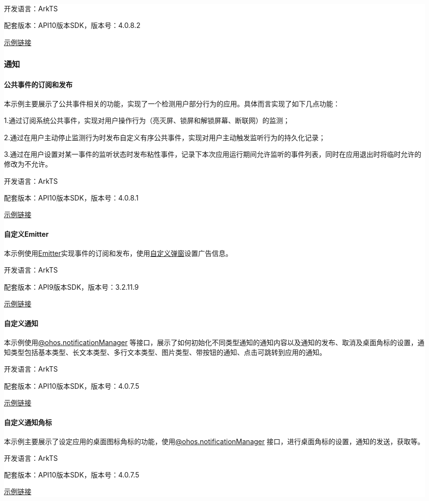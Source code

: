 开发语言：ArkTS

配套版本：API10版本SDK，版本号：4.0.8.2

[示例链接](https://gitee.com/openharmony/applications_app_samples/tree/OpenHarmony-4.0-Release/code/BasicFeature/Native/NdkXComponent)

### 通知

#### 公共事件的订阅和发布

本示例主要展示了公共事件相关的功能，实现了一个检测用户部分行为的应用。具体而言实现了如下几点功能：

1.通过订阅系统公共事件，实现对用户操作行为（亮灭屏、锁屏和解锁屏幕、断联网）的监测；

2.通过在用户主动停止监测行为时发布自定义有序公共事件，实现对用户主动触发监听行为的持久化记录；

3.通过在用户设置对某一事件的监听状态时发布粘性事件，记录下本次应用运行期间允许监听的事件列表，同时在应用退出时将临时允许的修改为不允许。

开发语言：ArkTS

配套版本：API10版本SDK，版本号：4.0.8.1

[示例链接](https://gitee.com/openharmony/applications_app_samples/tree/OpenHarmony-4.0-Release/code/BasicFeature/Notification/CustomCommonEvent)

#### 自定义Emitter

本示例使用[Emitter](reference/apis/js-apis-emitter.md)实现事件的订阅和发布，使用[自定义弹窗](reference/arkui-ts/ts-methods-custom-dialog-box.md)设置广告信息。

开发语言：ArkTS

配套版本：API9版本SDK，版本号：3.2.11.9

[示例链接](https://gitee.com/openharmony/applications_app_samples/tree/OpenHarmony-4.0-Release/code/BasicFeature/Notification/CustomEmitter)

#### 自定义通知

本示例使用[@ohos.notificationManager](reference/apis/js-apis-notificationManager.md) 等接口，展示了如何初始化不同类型通知的通知内容以及通知的发布、取消及桌面角标的设置，通知类型包括基本类型、长文本类型、多行文本类型、图片类型、带按钮的通知、点击可跳转到应用的通知。

开发语言：ArkTS

配套版本：API10版本SDK，版本号：4.0.7.5

[示例链接](https://gitee.com/openharmony/applications_app_samples/tree/OpenHarmony-4.0-Release/code/BasicFeature/Notification/CustomNotification)

#### 自定义通知角标

本示例主要展示了设定应用的桌面图标角标的功能，使用[@ohos.notificationManager](reference/apis/js-apis-notificationManager.md) 接口，进行桌面角标的设置，通知的发送，获取等。

开发语言：ArkTS

配套版本：API10版本SDK，版本号：4.0.7.5

[示例链接](https://gitee.com/openharmony/applications_app_samples/tree/OpenHarmony-4.0-Release/code/BasicFeature/Notification/CustomNotificationBadge)
